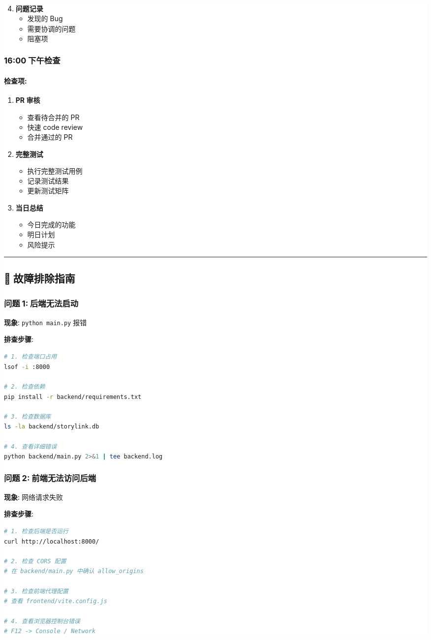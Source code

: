 4. **问题记录**
   - 发现的 Bug
   - 需要协调的问题
   - 阻塞项

### 16:00 下午检查

#### 检查项:

1. **PR 审核**
   - 查看待合并的 PR
   - 快速 code review
   - 合并通过的 PR

2. **完整测试**
   - 执行完整测试用例
   - 记录测试结果
   - 更新测试矩阵

3. **当日总结**
   - 今日完成的功能
   - 明日计划
   - 风险提示

---

## 🐛 故障排除指南

### 问题 1: 后端无法启动

**现象**: `python main.py` 报错

**排查步骤**:
```bash
# 1. 检查端口占用
lsof -i :8000

# 2. 检查依赖
pip install -r backend/requirements.txt

# 3. 检查数据库
ls -la backend/storylink.db

# 4. 查看详细错误
python backend/main.py 2>&1 | tee backend.log
```

### 问题 2: 前端无法访问后端

**现象**: 网络请求失败

**排查步骤**:
```bash
# 1. 检查后端是否运行
curl http://localhost:8000/

# 2. 检查 CORS 配置
# 在 backend/main.py 中确认 allow_origins

# 3. 检查前端代理配置
# 查看 frontend/vite.config.js

# 4. 查看浏览器控制台错误
# F12 -> Console / Network
```
